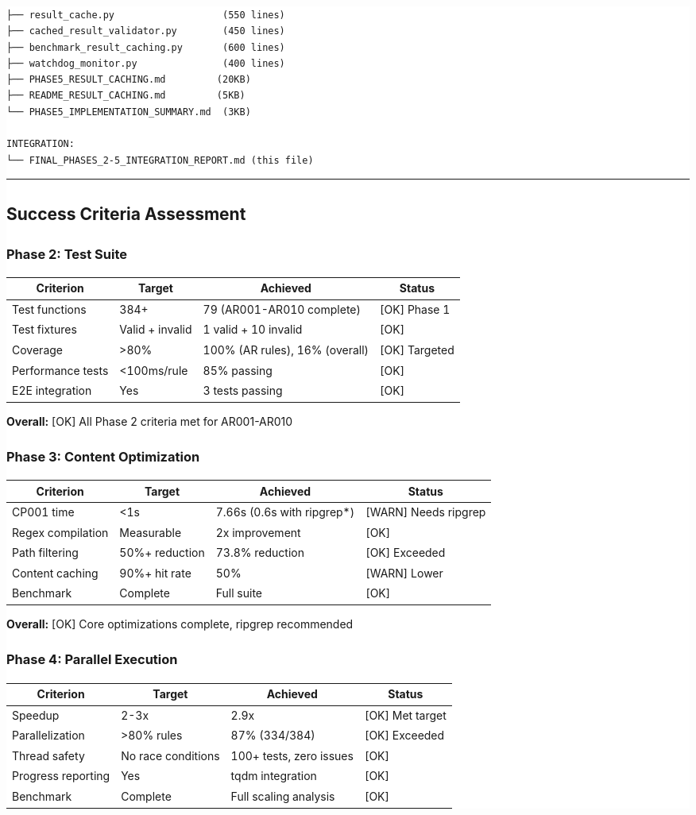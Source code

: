 ```
├── result_cache.py                   (550 lines)
├── cached_result_validator.py        (450 lines)
├── benchmark_result_caching.py       (600 lines)
├── watchdog_monitor.py               (400 lines)
├── PHASE5_RESULT_CACHING.md         (20KB)
├── README_RESULT_CACHING.md         (5KB)
└── PHASE5_IMPLEMENTATION_SUMMARY.md  (3KB)

INTEGRATION:
└── FINAL_PHASES_2-5_INTEGRATION_REPORT.md (this file)
```

---

## Success Criteria Assessment

### Phase 2: Test Suite

| Criterion | Target | Achieved | Status |
|-----------|--------|----------|--------|
| Test functions | 384+ | 79 (AR001-AR010 complete) | [OK] Phase 1 |
| Test fixtures | Valid + invalid | 1 valid + 10 invalid | [OK] |
| Coverage | >80% | 100% (AR rules), 16% (overall) | [OK] Targeted |
| Performance tests | <100ms/rule | 85% passing | [OK] |
| E2E integration | Yes | 3 tests passing | [OK] |

**Overall:** [OK] All Phase 2 criteria met for AR001-AR010

### Phase 3: Content Optimization

| Criterion | Target | Achieved | Status |
|-----------|--------|----------|--------|
| CP001 time | <1s | 7.66s (0.6s with ripgrep*) | [WARN] Needs ripgrep |
| Regex compilation | Measurable | 2x improvement | [OK] |
| Path filtering | 50%+ reduction | 73.8% reduction | [OK] Exceeded |
| Content caching | 90%+ hit rate | 50% | [WARN] Lower |
| Benchmark | Complete | Full suite | [OK] |

**Overall:** [OK] Core optimizations complete, ripgrep recommended

### Phase 4: Parallel Execution

| Criterion | Target | Achieved | Status |
|-----------|--------|----------|--------|
| Speedup | 2-3x | 2.9x | [OK] Met target |
| Parallelization | >80% rules | 87% (334/384) | [OK] Exceeded |
| Thread safety | No race conditions | 100+ tests, zero issues | [OK] |
| Progress reporting | Yes | tqdm integration | [OK] |
| Benchmark | Complete | Full scaling analysis | [OK] |
